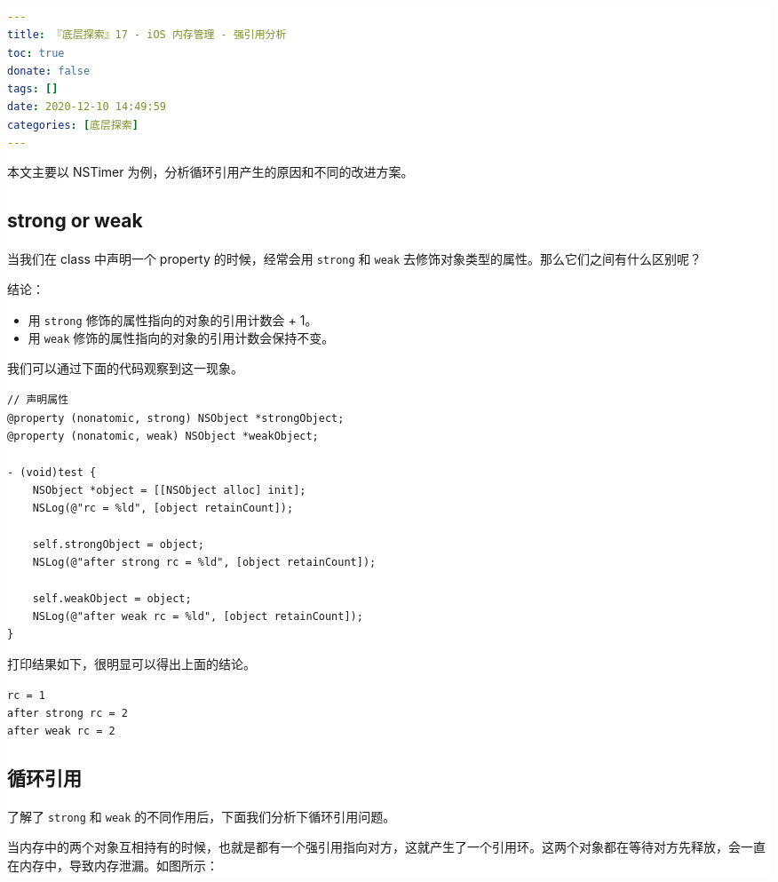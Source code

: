```yaml
---
title: 『底层探索』17 - iOS 内存管理 - 强引用分析
toc: true
donate: false
tags: []
date: 2020-12-10 14:49:59
categories: [底层探索]
---
```


本文主要以 NSTimer 为例，分析循环引用产生的原因和不同的改进方案。



## strong or weak

当我们在 class 中声明一个 property 的时候，经常会用 `strong` 和 `weak` 去修饰对象类型的属性。那么它们之间有什么区别呢？

结论：

- 用 `strong` 修饰的属性指向的对象的引用计数会 + 1。
- 用 `weak` 修饰的属性指向的对象的引用计数会保持不变。

我们可以通过下面的代码观察到这一现象。

```objc
// 声明属性
@property (nonatomic, strong) NSObject *strongObject;
@property (nonatomic, weak) NSObject *weakObject;

- (void)test {
    NSObject *object = [[NSObject alloc] init];
    NSLog(@"rc = %ld", [object retainCount]);
    
    self.strongObject = object;
    NSLog(@"after strong rc = %ld", [object retainCount]);
    
    self.weakObject = object;
    NSLog(@"after weak rc = %ld", [object retainCount]);
}
```

打印结果如下，很明显可以得出上面的结论。

```shell
rc = 1
after strong rc = 2
after weak rc = 2
```

## 循环引用

了解了 `strong` 和 `weak` 的不同作用后，下面我们分析下循环引用问题。

当内存中的两个对象互相持有的时候，也就是都有一个强引用指向对方，这就产生了一个引用环。这两个对象都在等待对方先释放，会一直在内存中，导致内存泄漏。如图所示：
